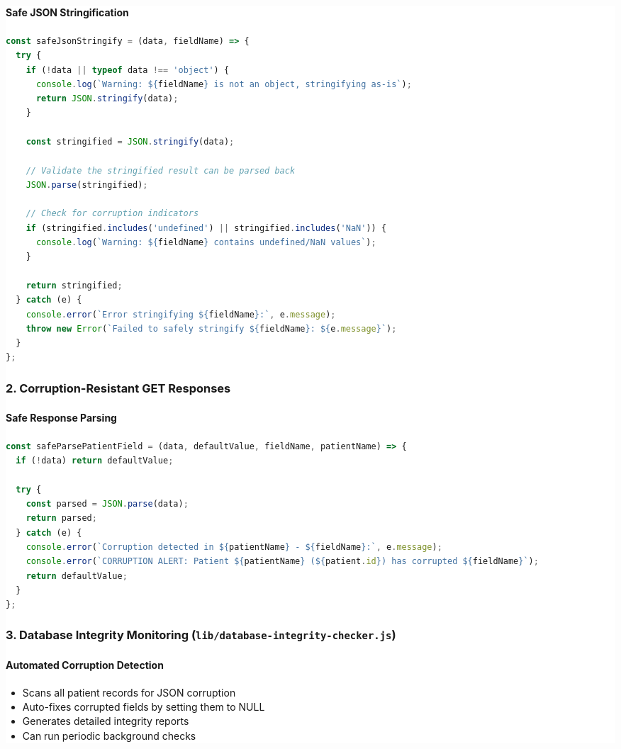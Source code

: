 #### Safe JSON Stringification
```javascript
const safeJsonStringify = (data, fieldName) => {
  try {
    if (!data || typeof data !== 'object') {
      console.log(`Warning: ${fieldName} is not an object, stringifying as-is`);
      return JSON.stringify(data);
    }
    
    const stringified = JSON.stringify(data);
    
    // Validate the stringified result can be parsed back
    JSON.parse(stringified);
    
    // Check for corruption indicators
    if (stringified.includes('undefined') || stringified.includes('NaN')) {
      console.log(`Warning: ${fieldName} contains undefined/NaN values`);
    }
    
    return stringified;
  } catch (e) {
    console.error(`Error stringifying ${fieldName}:`, e.message);
    throw new Error(`Failed to safely stringify ${fieldName}: ${e.message}`);
  }
};
```

### 2. Corruption-Resistant GET Responses

#### Safe Response Parsing
```javascript
const safeParsePatientField = (data, defaultValue, fieldName, patientName) => {
  if (!data) return defaultValue;
  
  try {
    const parsed = JSON.parse(data);
    return parsed;
  } catch (e) {
    console.error(`Corruption detected in ${patientName} - ${fieldName}:`, e.message);
    console.error(`CORRUPTION ALERT: Patient ${patientName} (${patient.id}) has corrupted ${fieldName}`);
    return defaultValue;
  }
};
```

### 3. Database Integrity Monitoring (`lib/database-integrity-checker.js`)

#### Automated Corruption Detection
- Scans all patient records for JSON corruption
- Auto-fixes corrupted fields by setting them to NULL
- Generates detailed integrity reports
- Can run periodic background checks

